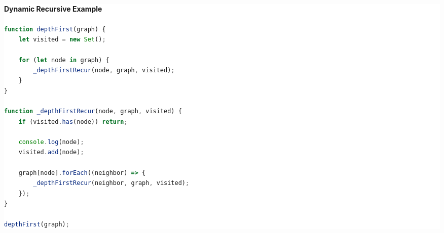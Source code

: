 
#### Dynamic Recursive Example

``` js
function depthFirst(graph) {
    let visited = new Set();

    for (let node in graph) {
        _depthFirstRecur(node, graph, visited);
    }
}

function _depthFirstRecur(node, graph, visited) {
    if (visited.has(node)) return;

    console.log(node);
    visited.add(node);

    graph[node].forEach((neighbor) => {
        _depthFirstRecur(neighbor, graph, visited);
    });
}

depthFirst(graph);
```
